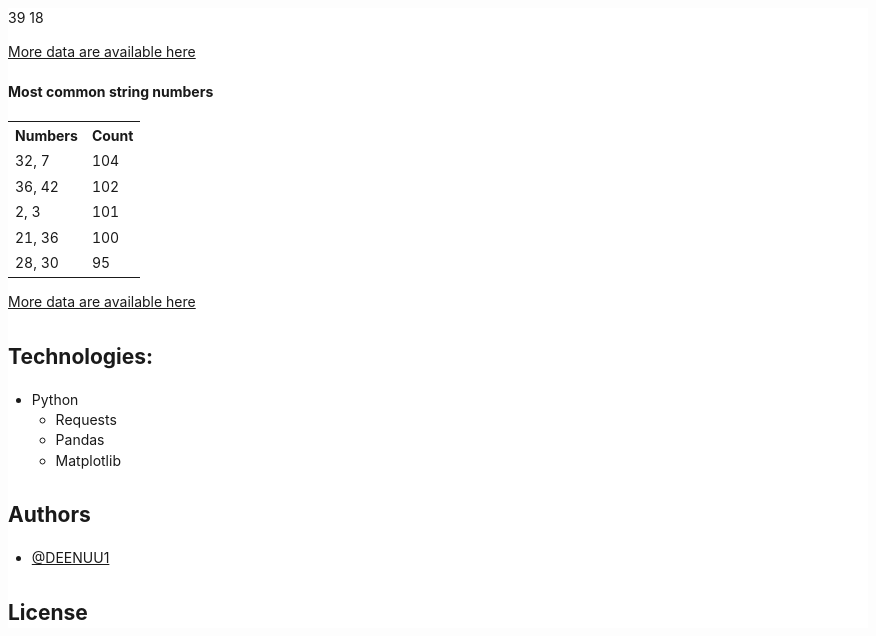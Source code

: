   <td>39</td>
  <td>18</td>
</tr>
</table>

<a href="https://github.com/DEENUU1/lotto-analytics/blob/main/most_common_numbers.ipynb">More data are available here</a>

#### Most common string numbers
<table>
<tr>
  <th>Numbers</th>
  <th>Count</th>
</tr>
<tr>
  <td>32, 7</td>
  <td>104</td>
</tr>
<tr>
  <td>36, 42</td>
  <td>102</td>
</tr>
<tr>
  <td>2, 3</td>
  <td>101</td>
</tr>
<tr>
  <td>21, 36</td>
  <td>100</td>
</tr>
<tr>
  <td>28, 30</td>
  <td>95</td>
</tr>
</table>

<a href="https://github.com/DEENUU1/lotto-analytics/blob/main/most_common_numbers.ipynb">More data are available here</a>

## Technologies:
- Python
    - Requests
    - Pandas
    - Matplotlib

## Authors

- [@DEENUU1](https://www.github.com/DEENUU1)



## License
